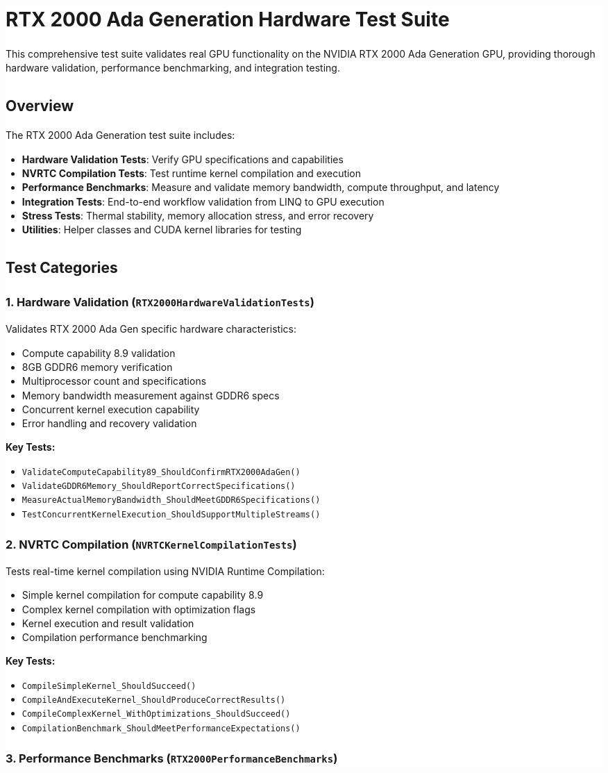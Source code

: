 # RTX 2000 Ada Generation Hardware Test Suite

This comprehensive test suite validates real GPU functionality on the NVIDIA RTX 2000 Ada Generation GPU, providing thorough hardware validation, performance benchmarking, and integration testing.

## Overview

The RTX 2000 Ada Generation test suite includes:

- **Hardware Validation Tests**: Verify GPU specifications and capabilities
- **NVRTC Compilation Tests**: Test runtime kernel compilation and execution
- **Performance Benchmarks**: Measure and validate memory bandwidth, compute throughput, and latency
- **Integration Tests**: End-to-end workflow validation from LINQ to GPU execution
- **Stress Tests**: Thermal stability, memory allocation stress, and error recovery
- **Utilities**: Helper classes and CUDA kernel libraries for testing

## Test Categories

### 1. Hardware Validation (`RTX2000HardwareValidationTests`)

Validates RTX 2000 Ada Gen specific hardware characteristics:
- Compute capability 8.9 validation
- 8GB GDDR6 memory verification
- Multiprocessor count and specifications
- Memory bandwidth measurement against GDDR6 specs
- Concurrent kernel execution capability
- Error handling and recovery validation

**Key Tests:**
- `ValidateComputeCapability89_ShouldConfirmRTX2000AdaGen()`
- `ValidateGDDR6Memory_ShouldReportCorrectSpecifications()`
- `MeasureActualMemoryBandwidth_ShouldMeetGDDR6Specifications()`
- `TestConcurrentKernelExecution_ShouldSupportMultipleStreams()`

### 2. NVRTC Compilation (`NVRTCKernelCompilationTests`)

Tests real-time kernel compilation using NVIDIA Runtime Compilation:
- Simple kernel compilation for compute capability 8.9
- Complex kernel compilation with optimization flags
- Kernel execution and result validation
- Compilation performance benchmarking

**Key Tests:**
- `CompileSimpleKernel_ShouldSucceed()`
- `CompileAndExecuteKernel_ShouldProduceCorrectResults()`
- `CompileComplexKernel_WithOptimizations_ShouldSucceed()`
- `CompilationBenchmark_ShouldMeetPerformanceExpectations()`

### 3. Performance Benchmarks (`RTX2000PerformanceBenchmarks`)
